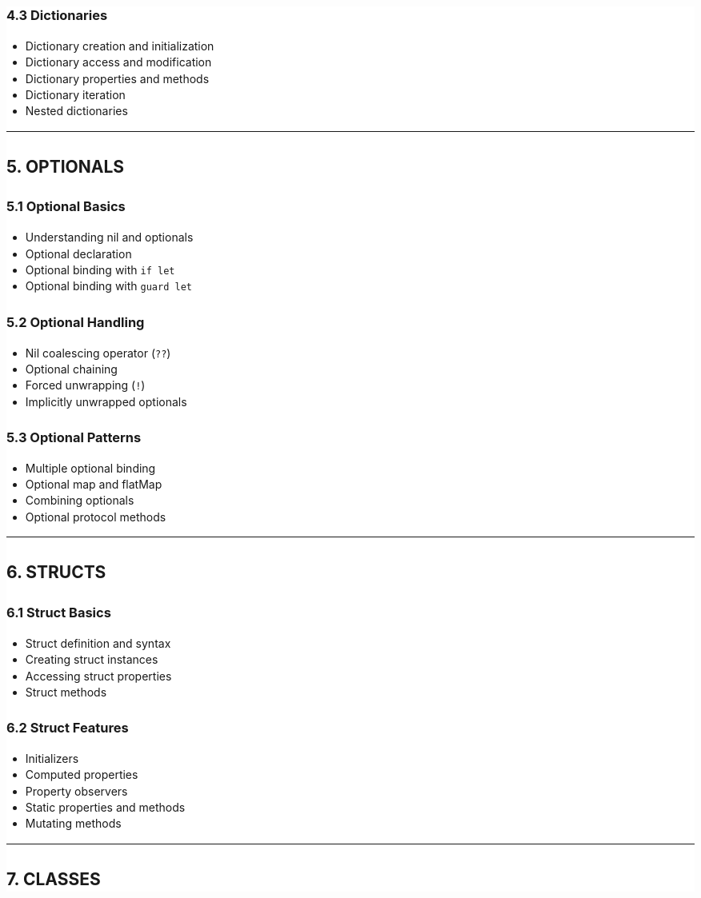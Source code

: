 ### 4.3 Dictionaries
- Dictionary creation and initialization
- Dictionary access and modification
- Dictionary properties and methods
- Dictionary iteration
- Nested dictionaries

---

## 5. OPTIONALS

### 5.1 Optional Basics
- Understanding nil and optionals
- Optional declaration
- Optional binding with `if let`
- Optional binding with `guard let`

### 5.2 Optional Handling
- Nil coalescing operator (`??`)
- Optional chaining
- Forced unwrapping (`!`)
- Implicitly unwrapped optionals

### 5.3 Optional Patterns
- Multiple optional binding
- Optional map and flatMap
- Combining optionals
- Optional protocol methods

---

## 6. STRUCTS

### 6.1 Struct Basics
- Struct definition and syntax
- Creating struct instances
- Accessing struct properties
- Struct methods

### 6.2 Struct Features
- Initializers
- Computed properties
- Property observers
- Static properties and methods
- Mutating methods

---

## 7. CLASSES
